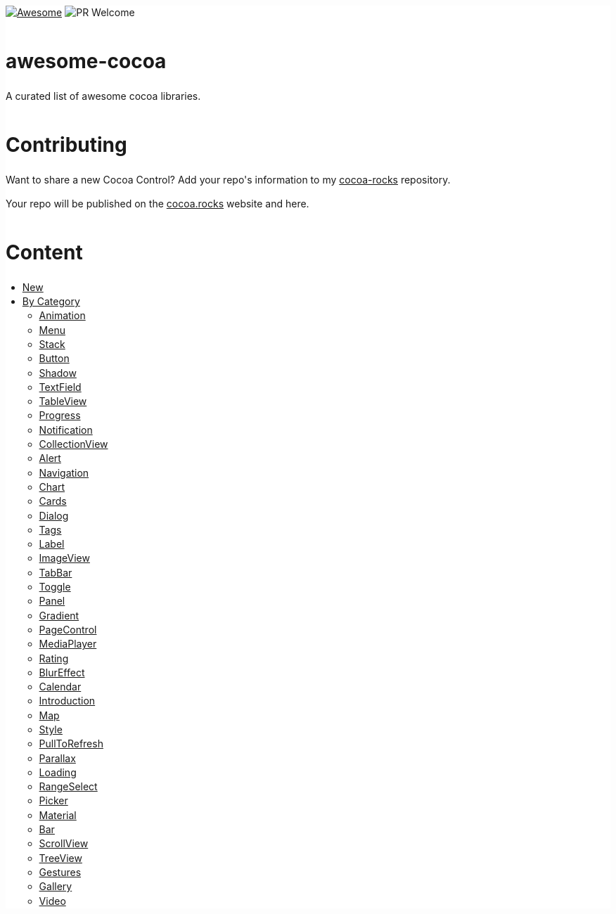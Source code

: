 
[![Awesome](https://cdn.rawgit.com/sindresorhus/awesome/d7305f38d29fed78fa85652e3a63e154dd8e8829/media/badge.svg)](https://github.com/sindresorhus/awesome)
![PR Welcome](https://img.shields.io/badge/PR-welcome-green.svg)

# awesome-cocoa
A curated list of awesome cocoa libraries.

# Contributing

Want to share a new Cocoa Control?
Add your repo's information to my [cocoa-rocks](https://github.com/v-braun/cocoa-rocks) repository.

Your repo will be published on the [cocoa.rocks](https://cocoa.rocks) website and here.

  
# Content  
- [New](#new)
- [By Category](#By-Category)
    - [Animation](#Animation)
    - [Menu](#Menu)
    - [Stack](#Stack)
    - [Button](#Button)
    - [Shadow](#Shadow)
    - [TextField](#TextField)
    - [TableView](#TableView)
    - [Progress](#Progress)
    - [Notification](#Notification)
    - [CollectionView](#CollectionView)
    - [Alert](#Alert)
    - [Navigation](#Navigation)
    - [Chart](#Chart)
    - [Cards](#Cards)
    - [Dialog](#Dialog)
    - [Tags](#Tags)
    - [Label](#Label)
    - [ImageView](#ImageView)
    - [TabBar](#TabBar)
    - [Toggle](#Toggle)
    - [Panel](#Panel)
    - [Gradient](#Gradient)
    - [PageControl](#PageControl)
    - [MediaPlayer](#MediaPlayer)
    - [Rating](#Rating)
    - [BlurEffect](#BlurEffect)
    - [Calendar](#Calendar)
    - [Introduction](#Introduction)
    - [Map](#Map)
    - [Style](#Style)
    - [PullToRefresh](#PullToRefresh)
    - [Parallax](#Parallax)
    - [Loading](#Loading)
    - [RangeSelect](#RangeSelect)
    - [Picker](#Picker)
    - [Material](#Material)
    - [Bar](#Bar)
    - [ScrollView](#ScrollView)
    - [TreeView](#TreeView)
    - [Gestures](#Gestures)
    - [Gallery](#Gallery)
    - [Video](#Video)
